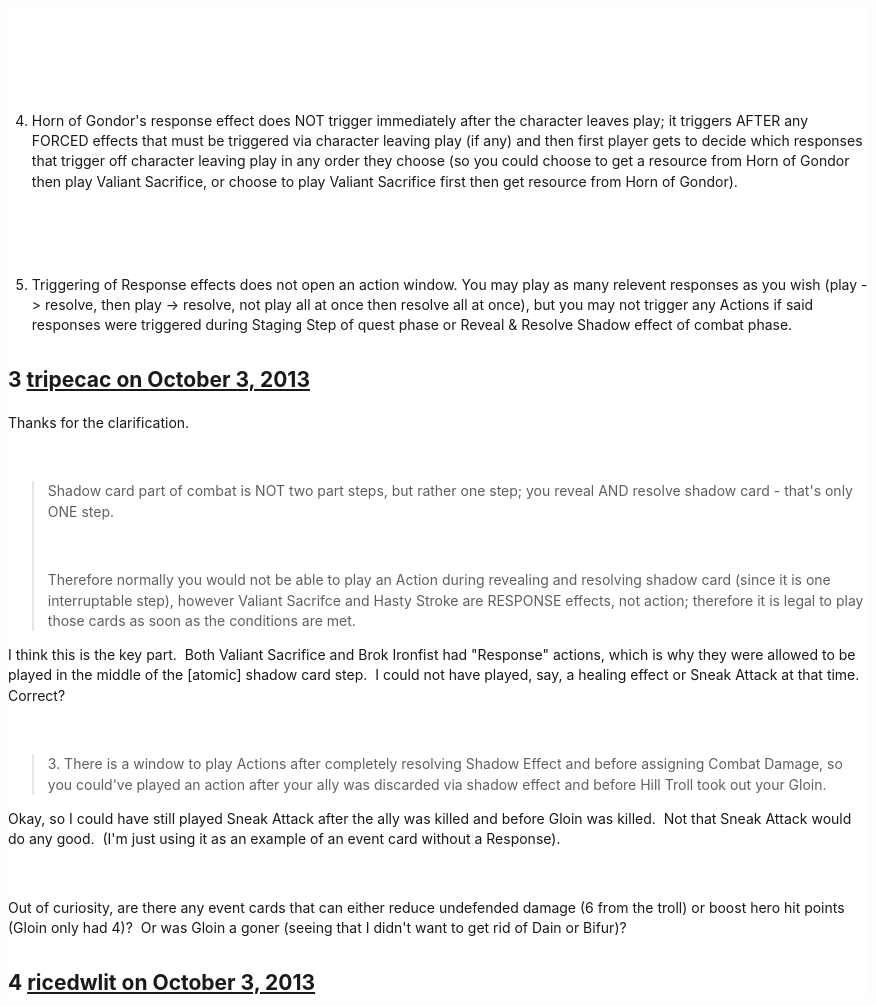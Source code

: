 
 

 

 

4. Horn of Gondor's response effect does NOT trigger immediately after the character leaves play; it triggers AFTER any FORCED effects that must be triggered via character leaving play (if any) and then first player gets to decide which responses that trigger off character leaving play in any order they choose (so you could choose to get a resource from Horn of Gondor then play Valiant Sacrifice, or choose to play Valiant Sacrifice first then get resource from Horn of Gondor).

 

 

5. Triggering of Response effects does not open an action window. You may play as many relevent responses as you wish (play -> resolve, then play -> resolve, not play all at once then resolve all at once), but you may not trigger any Actions if said responses were triggered during Staging Step of quest phase or Reveal & Resolve Shadow effect of combat phase.

## 3 [tripecac on October 3, 2013](https://community.fantasyflightgames.com/topic/91412-combat-timing-question/?do=findComment&comment=880170)

Thanks for the clarification.

 

> Shadow card part of combat is NOT two part steps, but rather one step; you reveal AND resolve shadow card - that's only ONE step.
> 
>  
> 
> Therefore normally you would not be able to play an Action during revealing and resolving shadow card (since it is one interruptable step), however Valiant Sacrifce and Hasty Stroke are RESPONSE effects, not action; therefore it is legal to play those cards as soon as the conditions are met.

I think this is the key part.  Both Valiant Sacrifice and Brok Ironfist had "Response" actions, which is why they were allowed to be played in the middle of the [atomic] shadow card step.  I could not have played, say, a healing effect or Sneak Attack at that time.  Correct?

 

> 3. There is a window to play Actions after completely resolving Shadow Effect and before assigning Combat Damage, so you could've played an action after your ally was discarded via shadow effect and before Hill Troll took out your Gloin.

Okay, so I could have still played Sneak Attack after the ally was killed and before Gloin was killed.  Not that Sneak Attack would do any good.  (I'm just using it as an example of an event card without a Response). 

 

Out of curiosity, are there any event cards that can either reduce undefended damage (6 from the troll) or boost hero hit points (Gloin only had 4)?  Or was Gloin a goner (seeing that I didn't want to get rid of Dain or Bifur)?

## 4 [ricedwlit on October 3, 2013](https://community.fantasyflightgames.com/topic/91412-combat-timing-question/?do=findComment&comment=880404)
